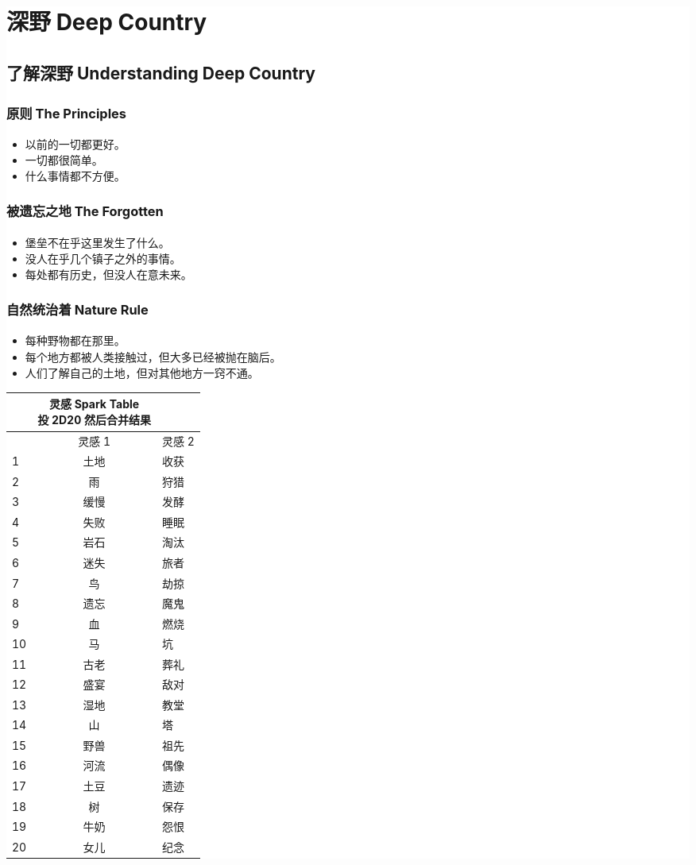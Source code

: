 # 深野 Deep Country

## 了解深野 Understanding Deep Country

### 原则 The Principles

- 以前的一切都更好。
- 一切都很简单。
- 什么事情都不方便。

### 被遗忘之地 The Forgotten

- 堡垒不在乎这里发生了什么。
- 没人在乎几个镇子之外的事情。
- 每处都有历史，但没人在意未来。

### 自然统治着 Nature Rule

- 每种野物都在那里。
- 每个地方都被人类接触过，但大多已经被抛在脑后。
- 人们了解自己的土地，但对其他地方一窍不通。

|      | 灵感  Spark Table<br/>投 2D20 然后合并结果 |        |
| ---- | :----------------------------------------: | ------ |
|      |                   灵感 1                   | 灵感 2 |
| 1    |                    土地                    | 收获   |
| 2    |                     雨                     | 狩猎   |
| 3    |                    缓慢                    | 发酵   |
| 4    |                    失败                    | 睡眠   |
| 5    |                    岩石                    | 淘汰   |
| 6    |                    迷失                    | 旅者   |
| 7    |                     鸟                     | 劫掠   |
| 8    |                    遗忘                    | 魔鬼   |
| 9    |                     血                     | 燃烧   |
| 10   |                     马                     | 坑     |
| 11   |                    古老                    | 葬礼   |
| 12   |                    盛宴                    | 敌对   |
| 13   |                    湿地                    | 教堂   |
| 14   |                     山                     | 塔     |
| 15   |                    野兽                    | 祖先   |
| 16   |                    河流                    | 偶像   |
| 17   |                    土豆                    | 遗迹   |
| 18   |                     树                     | 保存   |
| 19   |                    牛奶                    | 怨恨   |
| 20   |                    女儿                    | 纪念   |
